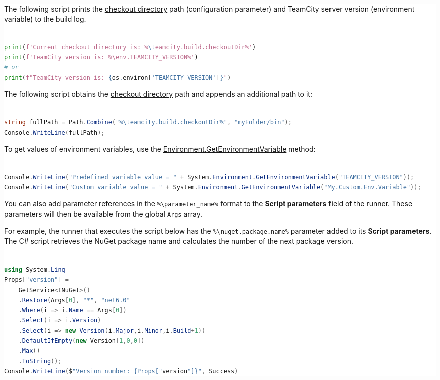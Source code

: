 </tab>


<tab title="Python Runner">


The following script prints the [checkout directory](build-checkout-directory.md) path (configuration parameter) and TeamCity server version (environment variable) to the build log.<br/><br/>

```Python
print(f'Current checkout directory is: %\teamcity.build.checkoutDir%')
print(f'TeamCity version is: %\env.TEAMCITY_VERSION%')
# or
print(f"TeamCity version is: {os.environ['TEAMCITY_VERSION']}")
```

</tab>

<tab title="C# Script Runner">

The following script obtains the [checkout directory](build-checkout-directory.md) path and appends an additional path to it:<br/><br/>

```C#
string fullPath = Path.Combine("%\teamcity.build.checkoutDir%", "myFolder/bin");
Console.WriteLine(fullPath);
```

To get values of environment variables, use the [Environment.GetEnvironmentVariable](https://learn.microsoft.com/en-us/dotnet/api/system.environment.getenvironmentvariable?view=net-7.0) method:<br/><br/>

```C#
Console.WriteLine("Predefined variable value = " + System.Environment.GetEnvironmentVariable("TEAMCITY_VERSION"));
Console.WriteLine("Custom variable value = " + System.Environment.GetEnvironmentVariable("My.Custom.Env.Variable"));
```

You can also add parameter references in the `%\parameter_name%` format to the **Script parameters** field of the runner. These parameters will then be available from the global `Args` array.


For example, the runner that executes the script below has the `%\nuget.package.name%` parameter added to its **Script parameters**. The C# script retrieves the NuGet package name and calculates the number of the next package version.<br/><br/>

```C#
using System.Linq
Props["version"] =
    GetService<INuGet>()
    .Restore(Args[0], "*", "net6.0"
    .Where(i => i.Name == Args[0])
    .Select(i => i.Version)
    .Select(i => new Version(i.Major,i.Minor,i.Build+1))
    .DefaultIfEmpty(new Version[1,0,0])
    .Max()
    .ToString();
Console.WriteLine($"Version number: {Props["version"]}", Success)
```
</tab>


[//]: # (title: Configuring Build Parameters)
[//]: # (auxiliary-id: Configuring Build Parameters)
[//]: # (Internal note. Do not delete. "Configuring Build Parametersd72e3.txt")